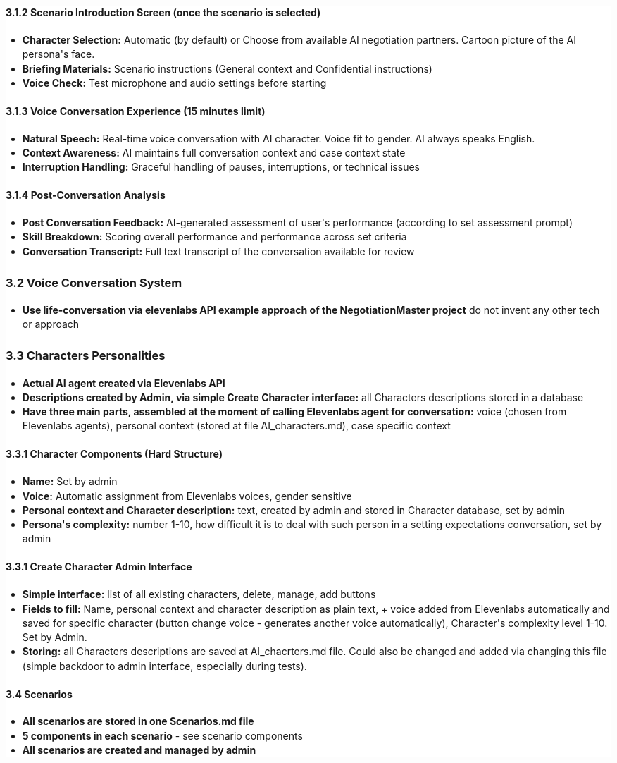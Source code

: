 #### 3.1.2 Scenario Introduction Screen (once the scenario is selected)  
- **Character Selection:** Automatic (by default) or Choose from available AI negotiation partners. Cartoon picture of the AI persona's face.
- **Briefing Materials:** Scenario instructions (General context and Confidential instructions) 
- **Voice Check:** Test microphone and audio settings before starting

#### 3.1.3 Voice Conversation Experience (15 minutes limit)
- **Natural Speech:** Real-time voice conversation with AI character. Voice fit to gender. AI always speaks English.
- **Context Awareness:** AI maintains full conversation context and case context state
- **Interruption Handling:** Graceful handling of pauses, interruptions, or technical issues

#### 3.1.4 Post-Conversation Analysis
- **Post Conversation Feedback:** AI-generated assessment of user's performance (according to set assessment prompt)  
- **Skill Breakdown:** Scoring overall performance and performance across set criteria
- **Conversation Transcript:** Full text transcript of the conversation available for review

### 3.2 Voice Conversation System

- **Use life-conversation via elevenlabs API example approach of the NegotiationMaster project** do not invent any other tech or approach

### 3.3 Characters Personalities
- **Actual AI agent created via Elevenlabs API** 
- **Descriptions created by Admin, via simple Create Character interface:** all Characters descriptions stored in a database
- **Have three main parts, assembled at the moment of calling Elevenlabs agent for conversation:** voice (chosen from Elevenlabs agents), personal context (stored at file AI_characters.md), case specific context   

#### 3.3.1 Character Components (Hard Structure) 
- **Name:** Set by admin
- **Voice:** Automatic assignment from Elevenlabs voices, gender sensitive 
- **Personal context and Character description:** text, created by admin and stored in Character database, set by admin
- **Persona's complexity:** number 1-10, how difficult it is to deal with such person in a setting expectations conversation, set by admin  

#### 3.3.1 Create Character Admin Interface 
- **Simple interface:** list of all existing characters, delete, manage, add buttons 
- **Fields to fill:** Name, personal context and character description as plain text, + voice added from Elevenlabs automatically and saved for specific character (button change voice - generates another voice automatically), Character's complexity level 1-10. Set by Admin.
- **Storing:** all Characters descriptions are saved at AI_chacrters.md file. Could also be changed and added via changing this file (simple backdoor to admin interface, especially during tests).


#### 3.4 Scenarios
- **All scenarios are stored in one Scenarios.md file** 
- **5 components in each scenario** - see scenario components 
- **All scenarios are created and managed by admin** 
